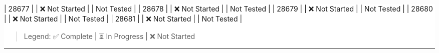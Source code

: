 | 28677 | <Insert control title here> | ❌ Not Started |         | Not Tested         |
| 28678 | <Insert control title here> | ❌ Not Started |         | Not Tested         |
| 28679 | <Insert control title here> | ❌ Not Started |         | Not Tested         |
| 28680 | <Insert control title here> | ❌ Not Started |         | Not Tested         |
| 28681 | <Insert control title here> | ❌ Not Started |         | Not Tested         |

> Legend: ✅ Complete | ⏳ In Progress | ❌ Not Started

---


